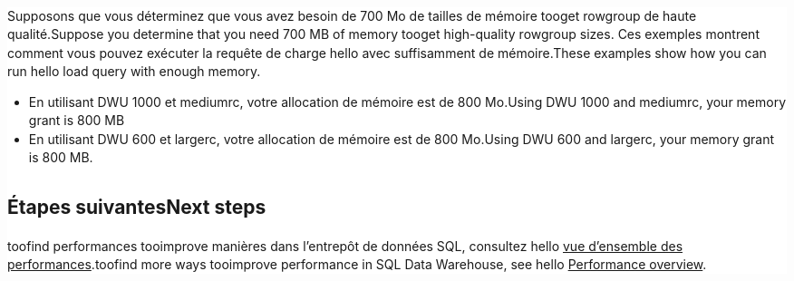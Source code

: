 <span data-ttu-id="9c987-187">Supposons que vous déterminez que vous avez besoin de 700 Mo de tailles de mémoire tooget rowgroup de haute qualité.</span><span class="sxs-lookup"><span data-stu-id="9c987-187">Suppose you determine that you need 700 MB of memory tooget high-quality rowgroup sizes.</span></span> <span data-ttu-id="9c987-188">Ces exemples montrent comment vous pouvez exécuter la requête de charge hello avec suffisamment de mémoire.</span><span class="sxs-lookup"><span data-stu-id="9c987-188">These examples show how you can run hello load query with enough memory.</span></span>

- <span data-ttu-id="9c987-189">En utilisant DWU 1000 et mediumrc, votre allocation de mémoire est de 800 Mo.</span><span class="sxs-lookup"><span data-stu-id="9c987-189">Using DWU 1000 and mediumrc, your memory grant is 800 MB</span></span>
- <span data-ttu-id="9c987-190">En utilisant DWU 600 et largerc, votre allocation de mémoire est de 800 Mo.</span><span class="sxs-lookup"><span data-stu-id="9c987-190">Using DWU 600 and largerc, your memory grant is 800 MB.</span></span>


## <a name="next-steps"></a><span data-ttu-id="9c987-191">Étapes suivantes</span><span class="sxs-lookup"><span data-stu-id="9c987-191">Next steps</span></span>

<span data-ttu-id="9c987-192">toofind performances tooimprove manières dans l’entrepôt de données SQL, consultez hello [vue d’ensemble des performances](sql-data-warehouse-overview-manage-user-queries.md).</span><span class="sxs-lookup"><span data-stu-id="9c987-192">toofind more ways tooimprove performance in SQL Data Warehouse, see hello [Performance overview](sql-data-warehouse-overview-manage-user-queries.md).</span></span>









